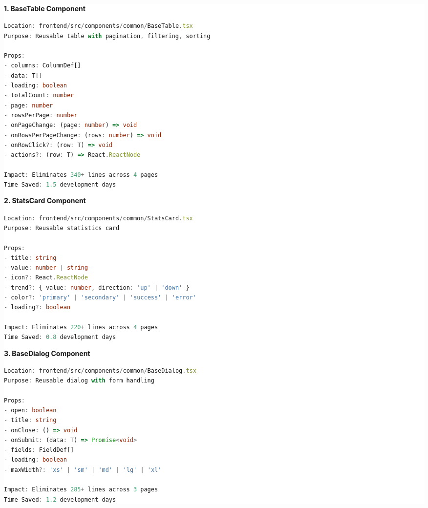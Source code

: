 **1. BaseTable Component**
```typescript
Location: frontend/src/components/common/BaseTable.tsx
Purpose: Reusable table with pagination, filtering, sorting

Props:
- columns: ColumnDef[]
- data: T[]
- loading: boolean
- totalCount: number
- page: number
- rowsPerPage: number
- onPageChange: (page: number) => void
- onRowsPerPageChange: (rows: number) => void
- onRowClick?: (row: T) => void
- actions?: (row: T) => React.ReactNode

Impact: Eliminates 340+ lines across 4 pages
Time Saved: 1.5 development days
```

**2. StatsCard Component**
```typescript
Location: frontend/src/components/common/StatsCard.tsx
Purpose: Reusable statistics card

Props:
- title: string
- value: number | string
- icon?: React.ReactNode
- trend?: { value: number, direction: 'up' | 'down' }
- color?: 'primary' | 'secondary' | 'success' | 'error'
- loading?: boolean

Impact: Eliminates 220+ lines across 4 pages
Time Saved: 0.8 development days
```

**3. BaseDialog Component**
```typescript
Location: frontend/src/components/common/BaseDialog.tsx
Purpose: Reusable dialog with form handling

Props:
- open: boolean
- title: string
- onClose: () => void
- onSubmit: (data: T) => Promise<void>
- fields: FieldDef[]
- loading: boolean
- maxWidth?: 'xs' | 'sm' | 'md' | 'lg' | 'xl'

Impact: Eliminates 285+ lines across 3 pages
Time Saved: 1.2 development days
```
